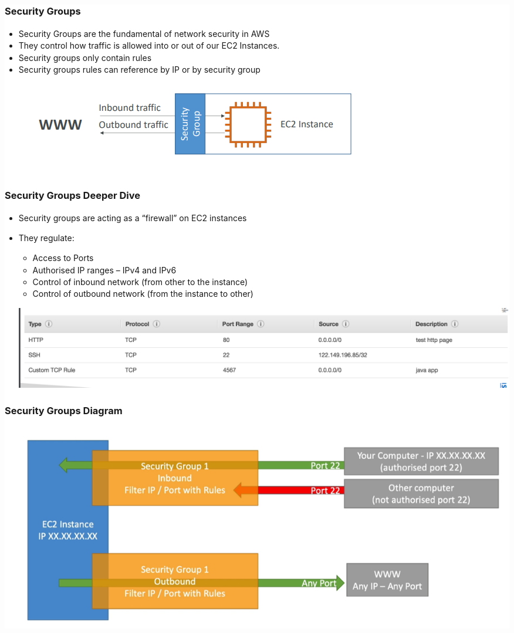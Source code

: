 ### Security Groups

- Security Groups are the fundamental of network security in AWS
- They control how traffic is allowed into or out of our EC2 Instances.
- Security groups only contain rules
- Security groups rules can reference by IP or by security group

![ Security Groupse](../img/securitygroups.png)

### Security Groups Deeper Dive

- Security groups are acting as a “firewall” on EC2 instances
- They regulate:

  - Access to Ports
  - Authorised IP ranges – IPv4 and IPv6
  - Control of inbound network (from other to the instance)
  - Control of outbound network (from the instance to other)

  ![ Security Groupse](../img/security-groups.png)

### Security Groups Diagram

![ Security Groups Diagram](../img/security-groups-diagram.png)
